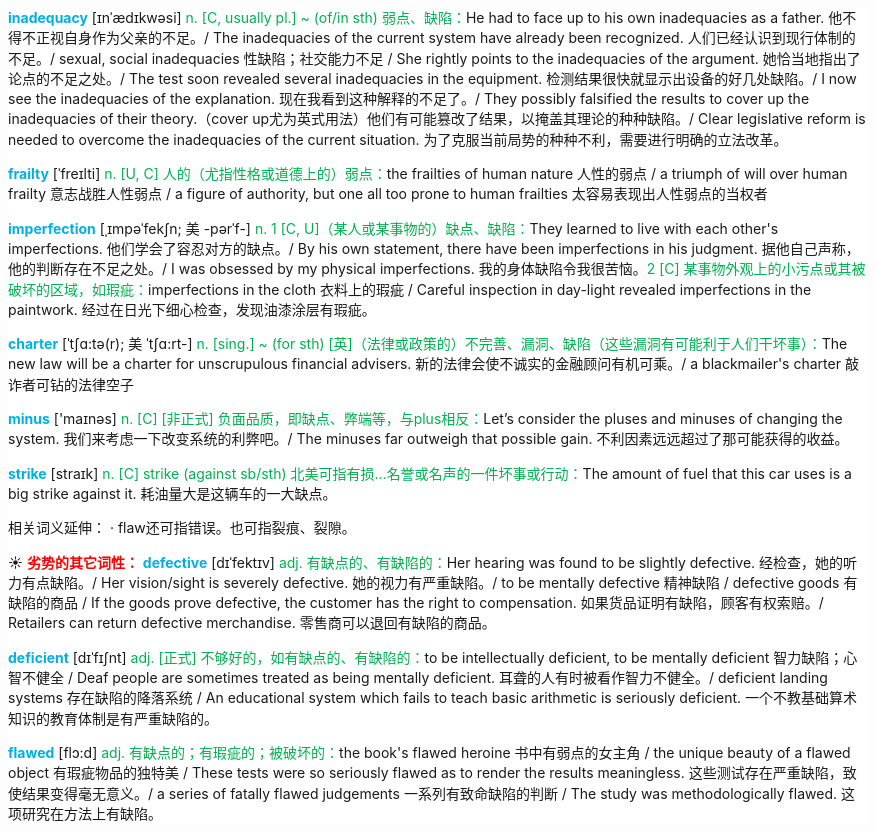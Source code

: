 <font color="sky blue">**inadequacy**</font> [ɪnˈædɪkwəsi]
<font color="#00b050">n. [C, usually pl.] ~ (of/in sth) 弱点、缺陷：</font>He had to face up to his own inadequacies as a father. 他不得不正视自身作为父亲的不足。/ The inadequacies of the current system have already been recognized. 人们已经认识到现行体制的不足。/ sexual, social inadequacies 性缺陷；社交能力不足 / She rightly points to the inadequacies of the argument. 她恰当地指出了论点的不足之处。/ The test soon revealed several inadequacies in the equipment. 检测结果很快就显示出设备的好几处缺陷。/ I now see the inadequacies of the explanation. 现在我看到这种解释的不足了。/ They possibly falsified the results to cover up the inadequacies of their theory.（cover up尤为英式用法）他们有可能篡改了结果，以掩盖其理论的种种缺陷。/ Clear legislative reform is needed to overcome the inadequacies of the current situation. 为了克服当前局势的种种不利，需要进行明确的立法改革。                

<font color="sky blue">**frailty**</font> [ˈfreɪlti]
<font color="#00b050">n. [U, C] 人的（尤指性格或道德上的）弱点：</font>the frailties of human nature 人性的弱点 / a triumph of will over human frailty 意志战胜人性弱点 / a figure of authority, but one all too prone to human frailties 太容易表现出人性弱点的当权者
          
<font color="sky blue">**imperfection**</font> [ˌɪmpəˈfekʃn; 美 -pərˈf-]
<font color="#00b050">n. 1 [C, U]（某人或某事物的）缺点、缺陷：</font>They learned to live with each other's imperfections. 他们学会了容忍对方的缺点。/ By his own statement, there have been imperfections in his judgment. 据他自己声称，他的判断存在不足之处。/ I was obsessed by my physical imperfections. 我的身体缺陷令我很苦恼。<font color="#00b050">2 [C] 某事物外观上的小污点或其被破坏的区域，如瑕疵：</font>imperfections in the cloth 衣料上的瑕疵 / Careful inspection in day-light revealed imperfections in the paintwork. 经过在日光下细心检查，发现油漆涂层有瑕疵。

<font color="sky blue">**charter**</font> [ˈtʃɑ:tə(r); 美 ˈtʃɑ:rt-]
<font color="#00b050">n. [sing.] ~ (for sth) [英]（法律或政策的）不完善、漏洞、缺陷（这些漏洞有可能利于人们干坏事）：</font>The new law will be a charter for unscrupulous financial advisers. 新的法律会使不诚实的金融顾问有机可乘。/ a blackmailer's charter 敲诈者可钻的法律空子

<font color="sky blue">**minus**</font> ['maɪnəs] 
<font color="#00b050">n. [C] [非正式] 负面品质，即缺点、弊端等，与plus相反：</font>Let’s consider the pluses and minuses of changing the system. 我们来考虑一下改变系统的利弊吧。/ The minuses far outweigh that possible gain. 不利因素远远超过了那可能获得的收益。

<font color="sky blue">**strike**</font> [straɪk] 
<font color="#00b050">n. [C] strike (against sb/sth) 北美可指有损…名誉或名声的一件坏事或行动：</font>The amount of fuel that this car uses is a big strike against it. 耗油量大是这辆车的一大缺点。

相关词义延伸：
· flaw还可指错误。也可指裂痕、裂隙。

☀ <font color="red">**劣势的其它词性：**</font>
<font color="sky blue">**defective**</font> [dɪˈfektɪv]
<font color="#00b050">adj. 有缺点的、有缺陷的：</font>Her hearing was found to be slightly defective. 经检查，她的听力有点缺陷。/ Her vision/sight is severely defective. 她的视力有严重缺陷。/ to be mentally defective 精神缺陷 / defective goods 有缺陷的商品 / If the goods prove defective, the customer has the right to compensation. 如果货品证明有缺陷，顾客有权索赔。/ Retailers can return defective merchandise. 零售商可以退回有缺陷的商品。
      
<font color="sky blue">**deficient**</font> [dɪˈfɪʃnt]
<font color="#00b050">adj. [正式] 不够好的，如有缺点的、有缺陷的：</font>to be intellectually deficient, to be mentally deficient 智力缺陷；心智不健全 / Deaf people are sometimes treated as being mentally deficient. 耳聋的人有时被看作智力不健全。/ deficient landing systems 存在缺陷的降落系统 / An educational system which fails to teach basic arithmetic is seriously deficient. 一个不教基础算术知识的教育体制是有严重缺陷的。
         
<font color="sky blue">**flawed**</font> [flɔ:d]
<font color="#00b050">adj. 有缺点的；有瑕疵的；被破坏的：</font>the book's flawed heroine 书中有弱点的女主角 / the unique beauty of a flawed object 有瑕疵物品的独特美 / These tests were so seriously flawed as to render the results meaningless. 这些测试存在严重缺陷，致使结果变得毫无意义。/ a series of fatally flawed judgements 一系列有致命缺陷的判断 / The study was methodologically flawed. 这项研究在方法上有缺陷。
           